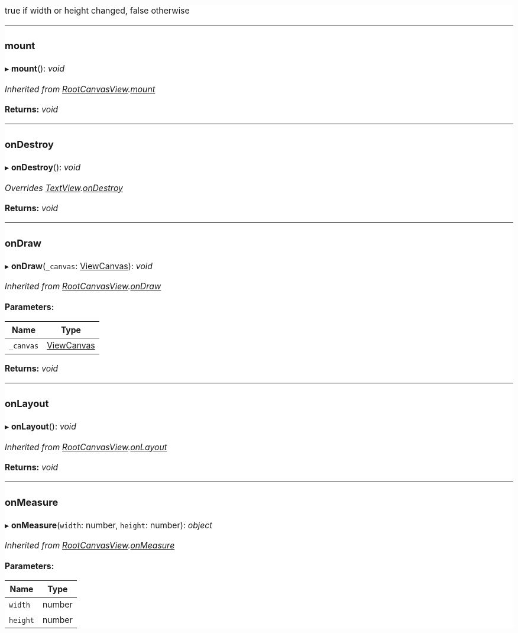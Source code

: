 true if width or height changed, false otherwise

___

###  mount

▸ **mount**(): *void*

*Inherited from [RootCanvasView](rootcanvasview.md).[mount](rootcanvasview.md#mount)*

**Returns:** *void*

___

###  onDestroy

▸ **onDestroy**(): *void*

*Overrides [TextView](textview.md).[onDestroy](textview.md#ondestroy)*

**Returns:** *void*

___

###  onDraw

▸ **onDraw**(`_canvas`: [ViewCanvas](viewcanvas.md)): *void*

*Inherited from [RootCanvasView](rootcanvasview.md).[onDraw](rootcanvasview.md#ondraw)*

**Parameters:**

Name | Type |
------ | ------ |
`_canvas` | [ViewCanvas](viewcanvas.md) |

**Returns:** *void*

___

###  onLayout

▸ **onLayout**(): *void*

*Inherited from [RootCanvasView](rootcanvasview.md).[onLayout](rootcanvasview.md#onlayout)*

**Returns:** *void*

___

###  onMeasure

▸ **onMeasure**(`width`: number, `height`: number): *object*

*Inherited from [RootCanvasView](rootcanvasview.md).[onMeasure](rootcanvasview.md#onmeasure)*

**Parameters:**

Name | Type |
------ | ------ |
`width` | number |
`height` | number |
